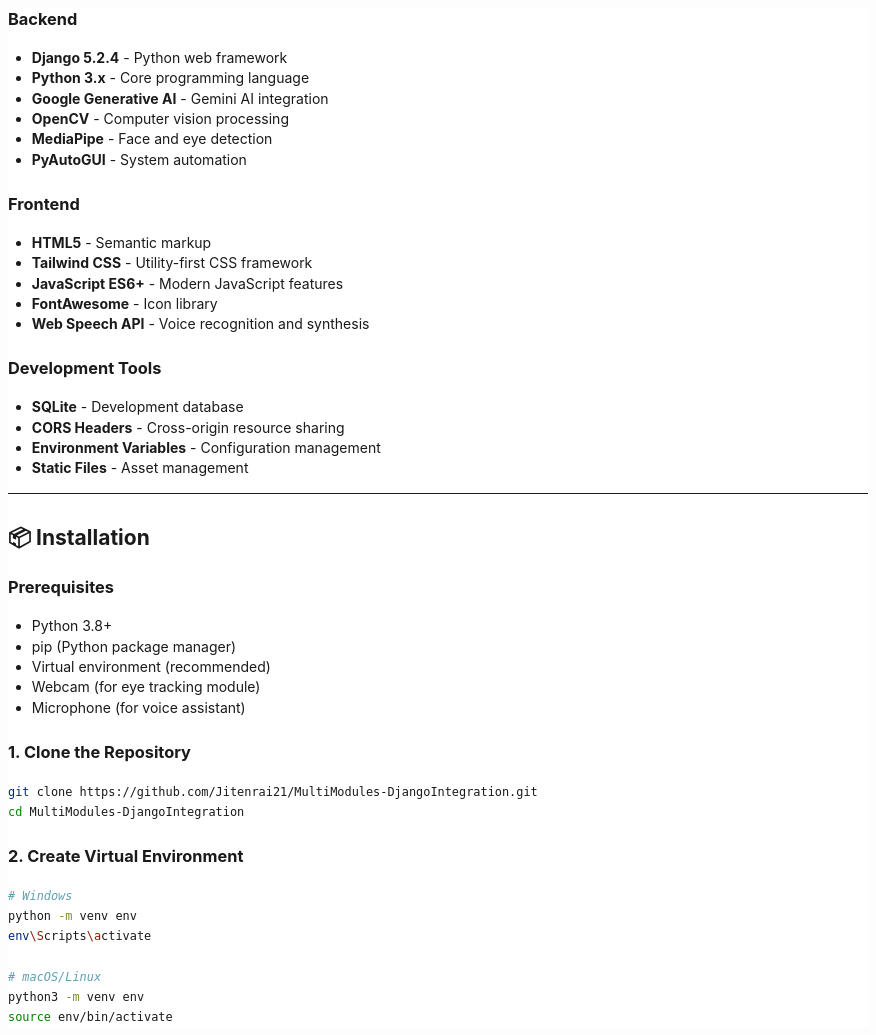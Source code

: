 ### Backend
- **Django 5.2.4** - Python web framework
- **Python 3.x** - Core programming language
- **Google Generative AI** - Gemini AI integration
- **OpenCV** - Computer vision processing
- **MediaPipe** - Face and eye detection
- **PyAutoGUI** - System automation

### Frontend
- **HTML5** - Semantic markup
- **Tailwind CSS** - Utility-first CSS framework
- **JavaScript ES6+** - Modern JavaScript features
- **FontAwesome** - Icon library
- **Web Speech API** - Voice recognition and synthesis

### Development Tools
- **SQLite** - Development database
- **CORS Headers** - Cross-origin resource sharing
- **Environment Variables** - Configuration management
- **Static Files** - Asset management

---

## 📦 Installation

### Prerequisites

- Python 3.8+
- pip (Python package manager)
- Virtual environment (recommended)
- Webcam (for eye tracking module)
- Microphone (for voice assistant)

### 1. Clone the Repository

```bash
git clone https://github.com/Jitenrai21/MultiModules-DjangoIntegration.git
cd MultiModules-DjangoIntegration
```

### 2. Create Virtual Environment

```bash
# Windows
python -m venv env
env\Scripts\activate

# macOS/Linux
python3 -m venv env
source env/bin/activate
```
